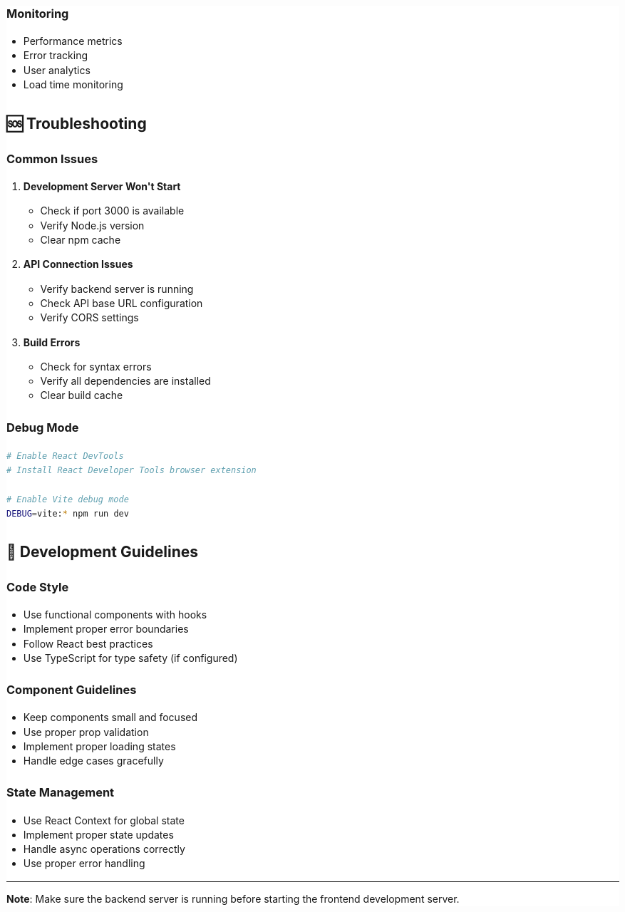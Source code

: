 ### Monitoring
- Performance metrics
- Error tracking
- User analytics
- Load time monitoring

## 🆘 Troubleshooting

### Common Issues

1. **Development Server Won't Start**
   - Check if port 3000 is available
   - Verify Node.js version
   - Clear npm cache

2. **API Connection Issues**
   - Verify backend server is running
   - Check API base URL configuration
   - Verify CORS settings

3. **Build Errors**
   - Check for syntax errors
   - Verify all dependencies are installed
   - Clear build cache

### Debug Mode
```bash
# Enable React DevTools
# Install React Developer Tools browser extension

# Enable Vite debug mode
DEBUG=vite:* npm run dev
```

## 📝 Development Guidelines

### Code Style
- Use functional components with hooks
- Implement proper error boundaries
- Follow React best practices
- Use TypeScript for type safety (if configured)

### Component Guidelines
- Keep components small and focused
- Use proper prop validation
- Implement proper loading states
- Handle edge cases gracefully

### State Management
- Use React Context for global state
- Implement proper state updates
- Handle async operations correctly
- Use proper error handling

---

**Note**: Make sure the backend server is running before starting the frontend development server. 